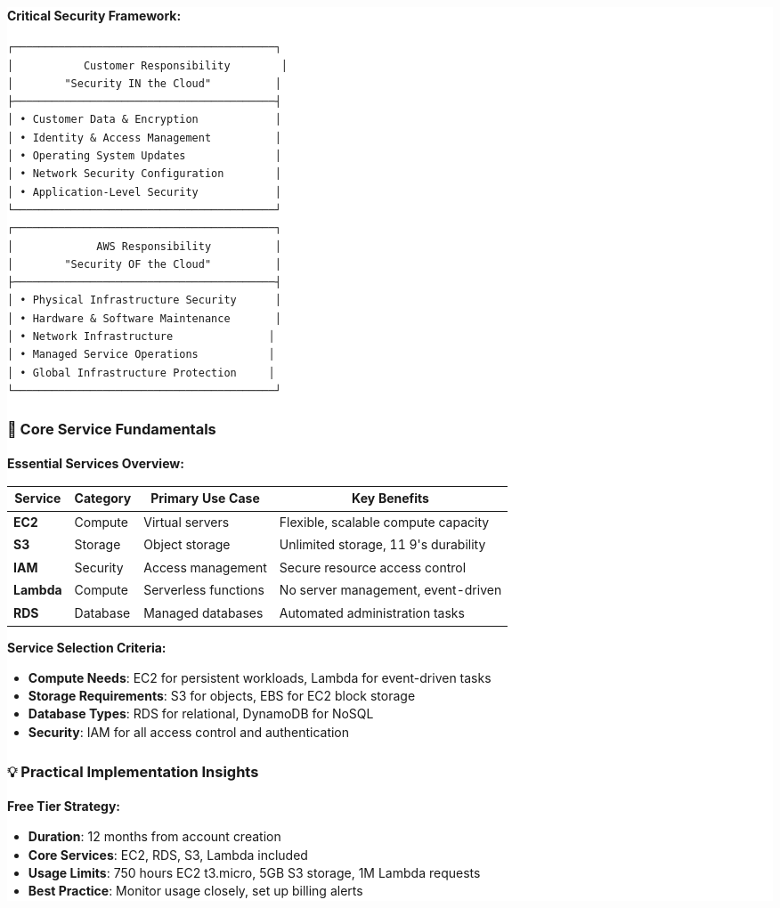 **Critical Security Framework:**

```
┌─────────────────────────────────────────┐
│           Customer Responsibility        │
│        "Security IN the Cloud"          │
├─────────────────────────────────────────┤
│ • Customer Data & Encryption            │
│ • Identity & Access Management          │
│ • Operating System Updates              │
│ • Network Security Configuration        │
│ • Application-Level Security            │
└─────────────────────────────────────────┘
┌─────────────────────────────────────────┐
│             AWS Responsibility          │
│        "Security OF the Cloud"          │
├─────────────────────────────────────────┤
│ • Physical Infrastructure Security      │
│ • Hardware & Software Maintenance       │
│ • Network Infrastructure               │
│ • Managed Service Operations           │
│ • Global Infrastructure Protection     │
└─────────────────────────────────────────┘
```

### 🔧 Core Service Fundamentals

**Essential Services Overview:**

| Service | Category | Primary Use Case | Key Benefits |
|---------|----------|------------------|--------------|
| **EC2** | Compute | Virtual servers | Flexible, scalable compute capacity |
| **S3** | Storage | Object storage | Unlimited storage, 11 9's durability |
| **IAM** | Security | Access management | Secure resource access control |
| **Lambda** | Compute | Serverless functions | No server management, event-driven |
| **RDS** | Database | Managed databases | Automated administration tasks |

**Service Selection Criteria:**
- **Compute Needs**: EC2 for persistent workloads, Lambda for event-driven tasks
- **Storage Requirements**: S3 for objects, EBS for EC2 block storage
- **Database Types**: RDS for relational, DynamoDB for NoSQL
- **Security**: IAM for all access control and authentication

### 💡 Practical Implementation Insights

**Free Tier Strategy:**
- **Duration**: 12 months from account creation
- **Core Services**: EC2, RDS, S3, Lambda included
- **Usage Limits**: 750 hours EC2 t3.micro, 5GB S3 storage, 1M Lambda requests
- **Best Practice**: Monitor usage closely, set up billing alerts

